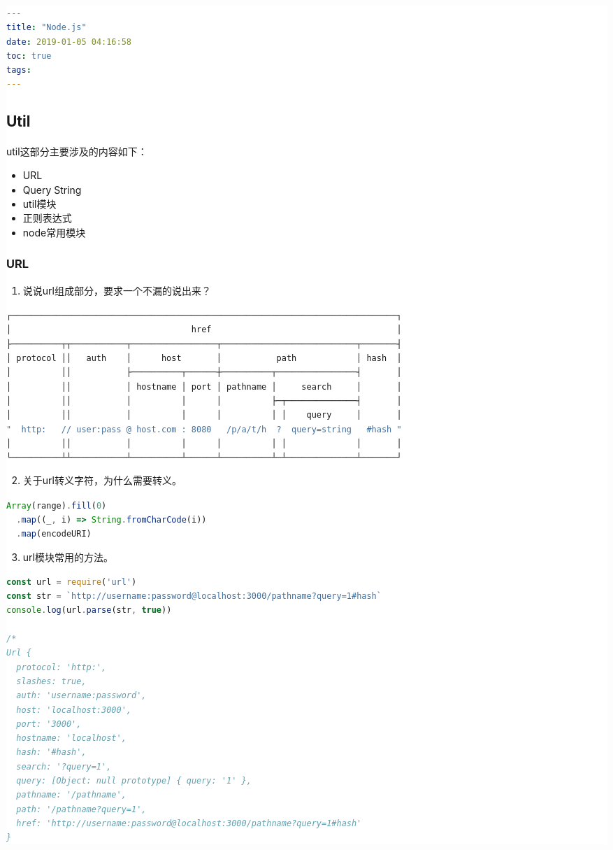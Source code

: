 ```yaml
---
title: "Node.js"
date: 2019-01-05 04:16:58
toc: true
tags:
---
```


## Util

util这部分主要涉及的内容如下：

- URL
- Query String
- util模块
- 正则表达式
- node常用模块

### URL

1. 说说url组成部分，要求一个不漏的说出来？

```js
┌─────────────────────────────────────────────────────────────────────────────┐
│                                    href                                     │
├──────────┬┬───────────┬─────────────────┬───────────────────────────┬───────┤
│ protocol ││   auth    │      host       │           path            │ hash  │
│          ││           ├──────────┬──────┼──────────┬────────────────┤       │
│          ││           │ hostname │ port │ pathname │     search     │       │
│          ││           │          │      │          ├─┬──────────────┤       │
│          ││           │          │      │          │ │    query     │       │
"  http:   // user:pass @ host.com : 8080   /p/a/t/h  ?  query=string   #hash "
│          ││           │          │      │          │ │              │       │
└──────────┴┴───────────┴──────────┴──────┴──────────┴─┴──────────────┴───────┘
```

2. 关于url转义字符，为什么需要转义。

```js
Array(range).fill(0)
  .map((_, i) => String.fromCharCode(i))
  .map(encodeURI)
```

3. url模块常用的方法。

```js
const url = require('url')
const str = `http://username:password@localhost:3000/pathname?query=1#hash`
console.log(url.parse(str, true))

/*
Url {
  protocol: 'http:',
  slashes: true,
  auth: 'username:password',
  host: 'localhost:3000',
  port: '3000',
  hostname: 'localhost',
  hash: '#hash',
  search: '?query=1',
  query: [Object: null prototype] { query: '1' },
  pathname: '/pathname',
  path: '/pathname?query=1',
  href: 'http://username:password@localhost:3000/pathname?query=1#hash'
}
```